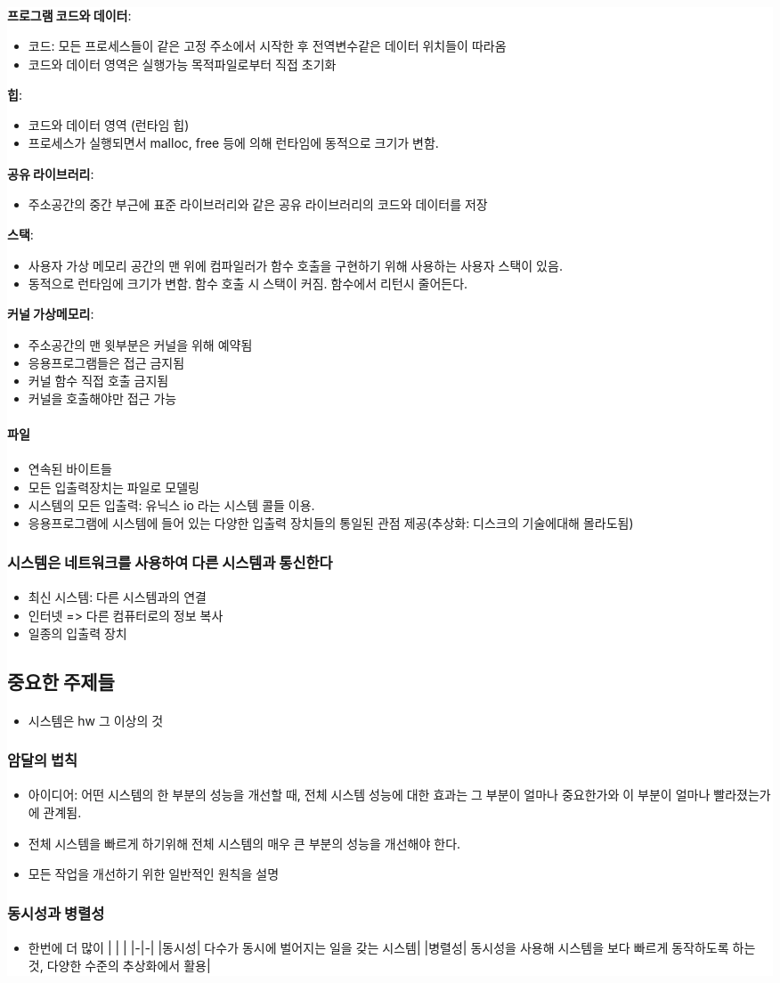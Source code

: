 **프로그램 코드와 데이터**:

- 코드: 모든 프로세스들이 같은 고정 주소에서 시작한 후 전역변수같은 데이터 위치들이 따라옴
- 코드와 데이터 영역은 실행가능 목적파일로부터 직접 초기화

**힙**:

- 코드와 데이터 영역 (런타임 힙)
- 프로세스가 실행되면서 malloc, free 등에 의해 런타임에 동적으로 크기가 변함.

**공유 라이브러리**:

- 주소공간의 중간 부근에 표준 라이브러리와 같은 공유 라이브러리의 코드와 데이터를 저장

**스택**:

- 사용자 가상 메모리 공간의 맨 위에 컴파일러가 함수 호출을 구현하기 위해 사용하는 사용자 스택이 있음.
- 동적으로 런타임에 크기가 변함. 함수 호출 시 스택이 커짐. 함수에서 리턴시 줄어든다.

**커널 가상메모리**:

- 주소공간의 맨 윗부분은 커널을 위해 예약됨
- 응용프로그램들은 접근 금지됨
- 커널 함수 직접 호출 금지됨
- 커널을 호출해야만 접근 가능

#### **파일**

- 연속된 바이트들
- 모든 입출력장치는 파일로 모델링
- 시스템의 모든 입출력: 유닉스 io 라는 시스템 콜들 이용.
- 응용프로그램에 시스템에 들어 있는 다양한 입출력 장치들의 통일된 관점 제공(추상화: 디스크의 기술에대해 몰라도됨)

### **시스템은 네트워크를 사용하여 다른 시스템과 통신한다**

- 최신 시스템: 다른 시스템과의 연결
- 인터넷 => 다른 컴퓨터로의 정보 복사
- 일종의 입출력 장치

## **중요한 주제들**

- 시스템은 hw 그 이상의 것

### **암달의 법칙**

- 아이디어: 어떤 시스템의 한 부분의 성능을 개선할 때, 전체 시스템 성능에 대한 효과는 그 부분이 얼마나 중요한가와 이 부분이 얼마나 빨라졌는가에 관계됨.

- 전체 시스템을 빠르게 하기위해 전체 시스템의 매우 큰 부분의 성능을 개선해야 한다.

- 모든 작업을 개선하기 위한 일반적인 원칙을 설명

### **동시성과 병렬성**

- 한번에 더 많이
  | | |
  |-|-|
  |동시성| 다수가 동시에 벌어지는 일을 갖는 시스템|
  |병렬성| 동시성을 사용해 시스템을 보다 빠르게 동작하도록 하는 것, 다양한 수준의 추상화에서 활용|
